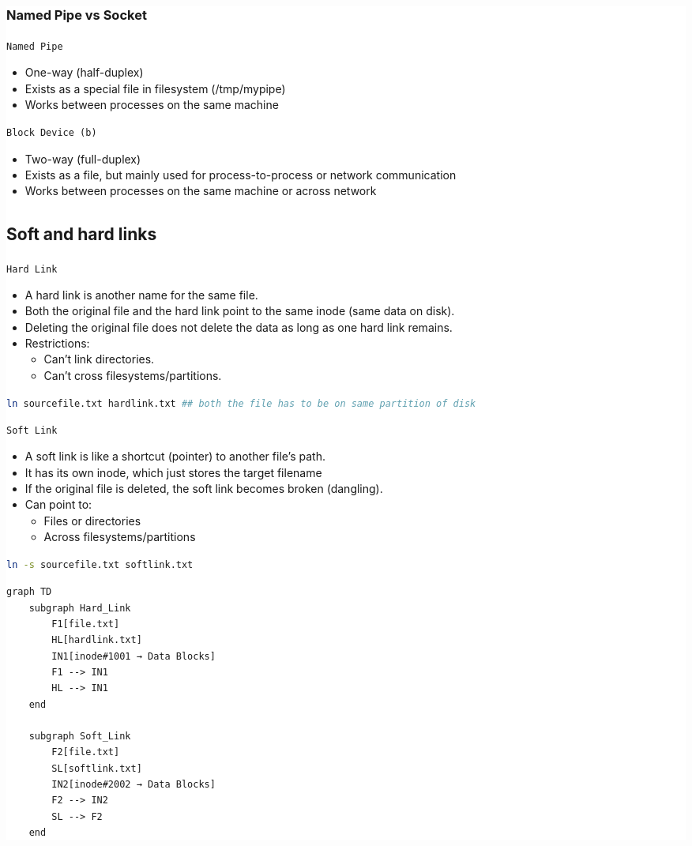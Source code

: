 ### Named Pipe vs Socket

`Named Pipe`
- One-way (half-duplex)
- Exists as a special file in filesystem (/tmp/mypipe)
- Works between processes on the same machine

`Block Device (b)`
- Two-way (full-duplex)
- Exists as a file, but mainly used for process-to-process or network communication
- Works between processes on the same machine or across network

## Soft and hard links

`Hard Link`

- A hard link is another name for the same file.
- Both the original file and the hard link point to the same inode (same data on disk).
- Deleting the original file does not delete the data as long as one hard link remains.
- Restrictions:
    - Can’t link directories.
    - Can’t cross filesystems/partitions.

```bash
ln sourcefile.txt hardlink.txt ## both the file has to be on same partition of disk
```

`Soft Link`

- A soft link is like a shortcut (pointer) to another file’s path.
- It has its own inode, which just stores the target filename
- If the original file is deleted, the soft link becomes broken (dangling).
- Can point to:
    - Files or directories
    - Across filesystems/partitions

```bash
ln -s sourcefile.txt softlink.txt
```

```mermaid
graph TD
    subgraph Hard_Link
        F1[file.txt]
        HL[hardlink.txt]
        IN1[inode#1001 → Data Blocks]
        F1 --> IN1
        HL --> IN1
    end

    subgraph Soft_Link
        F2[file.txt]
        SL[softlink.txt]
        IN2[inode#2002 → Data Blocks]
        F2 --> IN2
        SL --> F2
    end
```
